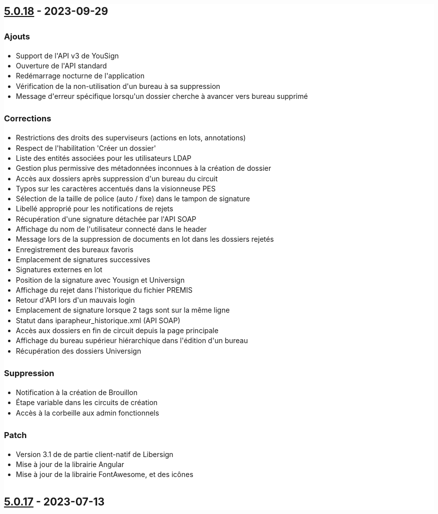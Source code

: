 
## [5.0.18] - 2023-09-29
[5.0.18]: https://nexus.libriciel.fr/repository/ls-raw/public/signature/iparapheur-5.0.18.tar.gz

### Ajouts

- Support de l'API v3 de YouSign
- Ouverture de l'API standard
- Redémarrage nocturne de l'application
- Vérification de la non-utilisation d'un bureau à sa suppression
- Message d'erreur spécifique lorsqu'un dossier cherche à avancer vers bureau supprimé

### Corrections

- Restrictions des droits des superviseurs (actions en lots, annotations)
- Respect de l'habilitation 'Créer un dossier'
- Liste des entités associées pour les utilisateurs LDAP
- Gestion plus permissive des métadonnées inconnues à la création de dossier
- Accès aux dossiers après suppression d'un bureau du circuit
- Typos sur les caractères accentués dans la visionneuse PES
- Sélection de la taille de police (auto / fixe) dans le tampon de signature
- Libellé approprié pour les notifications de rejets
- Récupération d'une signature détachée par l'API SOAP
- Affichage du nom de l'utilisateur connecté dans le header
- Message lors de la suppression de documents en lot dans les dossiers rejetés
- Enregistrement des bureaux favoris
- Emplacement de signatures successives
- Signatures externes en lot
- Position de la signature avec Yousign et Universign
- Affichage du rejet dans l'historique du fichier PREMIS
- Retour d'API lors d'un mauvais login
- Emplacement de signature lorsque 2 tags sont sur la même ligne
- Statut dans iparapheur_historique.xml (API SOAP)
- Accès aux dossiers en fin de circuit depuis la page principale
- Affichage du bureau supérieur hiérarchique dans l'édition d'un bureau
- Récupération des dossiers Universign

### Suppression

- Notification à la création de Brouillon
- Étape variable dans les circuits de création
- Accès à la corbeille aux admin fonctionnels

### Patch

- Version 3.1 de de partie client-natif de Libersign
- Mise à jour de la librairie Angular
- Mise à jour de la librairie FontAwesome, et des icônes


## [5.0.17] - 2023-07-13
[5.0.17]: https://nexus.libriciel.fr/repository/ls-raw/public/signature/iparapheur-5.0.17.tar.gz


[5.1.3]: https://nexus.libriciel.fr/repository/ls-raw/public/signature/iparapheur-5.1.3.tar.gz
[5.0.25]: https://nexus.libriciel.fr/repository/ls-raw/public/signature/iparapheur-5.0.25.tar.gz
[5.1.2]: https://nexus.libriciel.fr/repository/ls-raw/public/signature/iparapheur-5.1.2.tar.gz
[5.0.24]: https://nexus.libriciel.fr/repository/ls-raw/public/signature/iparapheur-5.0.24.tar.gz
[5.1.1]: https://nexus.libriciel.fr/repository/ls-raw/public/signature/iparapheur-5.1.1.tar.gz
[5.0.23]: https://nexus.libriciel.fr/repository/ls-raw/public/signature/iparapheur-5.0.23.tar.gz
[5.1.0]: https://nexus.libriciel.fr/repository/ls-raw/public/signature/iparapheur-5.1.0.tar.gz
[5.0.22]: https://nexus.libriciel.fr/repository/ls-raw/public/signature/iparapheur-5.0.22.tar.gz
[5.0.21]: https://nexus.libriciel.fr/repository/ls-raw/public/signature/iparapheur-5.0.21.tar.gz
[5.0.20]: https://nexus.libriciel.fr/repository/ls-raw/public/signature/iparapheur-5.0.20.tar.gz
[5.0.19]: https://nexus.libriciel.fr/repository/ls-raw/public/signature/iparapheur-5.0.19.tar.gz
[5.0.16]: https://nexus.libriciel.fr/repository/ls-raw/public/signature/iparapheur-5.0.16.tar.gz
[5.0.15]: https://nexus.libriciel.fr/repository/ls-raw/public/signature/iparapheur-5.0.15.tar.gz
[5.0.14]: https://nexus.libriciel.fr/repository/ls-raw/public/signature/iparapheur-5.0.14.tar.gz
[5.0.13]: https://nexus.libriciel.fr/repository/ls-raw/public/signature/iparapheur-5.0.13.tar.gz
[5.0.12]: https://nexus.libriciel.fr/repository/ls-raw/public/signature/iparapheur-5.0.12.tar.gz
[5.0.11]: https://nexus.libriciel.fr/repository/ls-raw/public/signature/iparapheur-5.0.11.tar.gz
[5.0.10]: https://nexus.libriciel.fr/repository/ls-raw/public/signature/iparapheur-5.0.10.tar.gz
[5.0.9]: https://nexus.libriciel.fr/repository/ls-raw/public/signature/iparapheur-5.0.9.tar.gz
[5.0.8]: https://nexus.libriciel.fr/repository/ls-raw/public/signature/iparapheur-5.0.8.tar.gz
[5.0.7]: https://nexus.libriciel.fr/repository/ls-raw/public/signature/iparapheur-5.0.7.tar.gz
[5.0.6]: https://nexus.libriciel.fr/repository/ls-raw/public/signature/iparapheur-5.0.6.tar.gz
[5.0.5]: https://nexus.libriciel.fr/repository/ls-raw/public/signature/iparapheur-5.0.5.tar.gz
[5.0.4]: https://nexus.libriciel.fr/repository/ls-raw/public/signature/iparapheur-5.0.4.tar.gz
[5.0.3]: https://nexus.libriciel.fr/repository/ls-raw/public/signature/iparapheur-5.0.3.tar.gz
[5.0.2]: https://nexus.libriciel.fr/repository/ls-raw/public/signature/iparapheur-5.0.2.tar.gz
[5.0.1]: https://nexus.libriciel.fr/repository/ls-raw/public/signature/iparapheur-5.0.1.tar.gz
[5.0.0]: https://nexus.libriciel.fr/repository/ls-raw/public/signature/iparapheur-5.0.0.tar.gz
